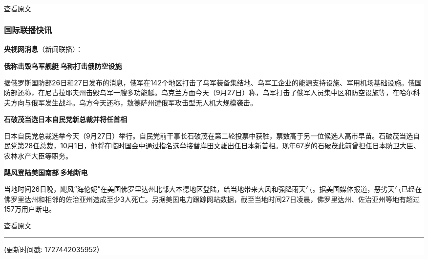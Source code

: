 [查看原文](https://tv.cctv.com/2024/09/27/VIDEgnQEx8HDHjupUE5fU1hP240927.shtml)

### 国际联播快讯

<p><strong>央视网消息</strong>（新闻联播）：</p><p><strong>俄称击毁乌军舰艇 乌称打击俄防空设施</strong></p><p>据俄罗斯国防部26日和27日发布的消息，俄军在142个地区打击了乌军装备集结地、乌军工企业的能源支持设施、军用机场基础设施。俄国防部还称，在尼古拉耶夫州击毁乌军一艘多功能艇。乌克兰方面今天（9月27日）称，乌军打击了俄军人员集中区和防空设施等，在哈尔科夫方向与俄军发生战斗。乌方今天还称，敖德萨州遭俄军攻击型无人机大规模袭击。</p><p><strong>石破茂当选日本自民党新总裁并将任首相</strong></p><p>日本自民党总裁选举今天（9月27日）举行。自民党前干事长石破茂在第二轮投票中获胜，票数高于另一位候选人高市早苗。石破茂当选自民党第28任总裁，10月1日，他将在临时国会中通过指名选举接替岸田文雄出任日本新首相。现年67岁的石破茂此前曾担任日本防卫大臣、农林水产大臣等职务。</p><p><strong>飓风登陆美国南部 多地断电</strong></p><p>当地时间26日晚，飓风“海伦妮”在美国佛罗里达州北部大本德地区登陆，给当地带来大风和强降雨天气。据美国媒体报道，恶劣天气已经在佛罗里达州和相邻的佐治亚州造成至少3人死亡。另据美国电力跟踪网站数据，截至当地时间27日凌晨，佛罗里达州、佐治亚州等地有超过157万用户断电。</p>

[查看原文](https://tv.cctv.com/2024/09/27/VIDEXJwqd3FHX2kxARgmls3O240927.shtml)



---

(更新时间戳: 1727442035952)

